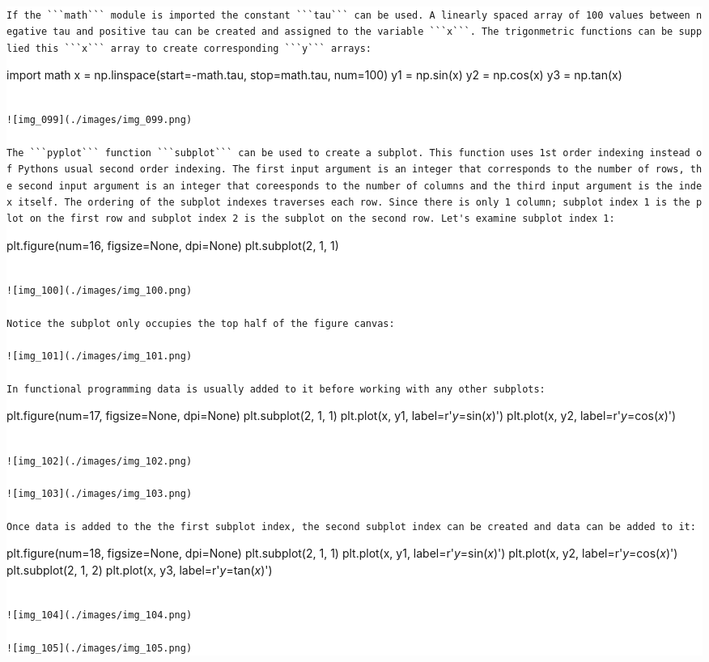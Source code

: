 ```
If the ```math``` module is imported the constant ```tau``` can be used. A linearly spaced array of 100 values between negative tau and positive tau can be created and assigned to the variable ```x```. The trigonmetric functions can be supplied this ```x``` array to create corresponding ```y``` arrays:

```
import math
x = np.linspace(start=-math.tau, stop=math.tau, num=100)
y1 = np.sin(x)
y2 = np.cos(x)
y3 = np.tan(x)
```

![img_099](./images/img_099.png)

The ```pyplot``` function ```subplot``` can be used to create a subplot. This function uses 1st order indexing instead of Pythons usual second order indexing. The first input argument is an integer that corresponds to the number of rows, the second input argument is an integer that coreesponds to the number of columns and the third input argument is the index itself. The ordering of the subplot indexes traverses each row. Since there is only 1 column; subplot index 1 is the plot on the first row and subplot index 2 is the subplot on the second row. Let's examine subplot index 1:

```
plt.figure(num=16, figsize=None, dpi=None)
plt.subplot(2, 1, 1)
```

![img_100](./images/img_100.png)

Notice the subplot only occupies the top half of the figure canvas:

![img_101](./images/img_101.png)

In functional programming data is usually added to it before working with any other subplots:

```
plt.figure(num=17, figsize=None, dpi=None)
plt.subplot(2, 1, 1)
plt.plot(x, y1, label=r'$y$=sin($x$)')
plt.plot(x, y2, label=r'$y$=cos($x$)')
```

![img_102](./images/img_102.png)

![img_103](./images/img_103.png)

Once data is added to the the first subplot index, the second subplot index can be created and data can be added to it:

```
plt.figure(num=18, figsize=None, dpi=None)
plt.subplot(2, 1, 1)
plt.plot(x, y1, label=r'$y$=sin($x$)')
plt.plot(x, y2, label=r'$y$=cos($x$)')
plt.subplot(2, 1, 2)
plt.plot(x, y3, label=r'$y$=tan($x$)')
```

![img_104](./images/img_104.png)

![img_105](./images/img_105.png)

```